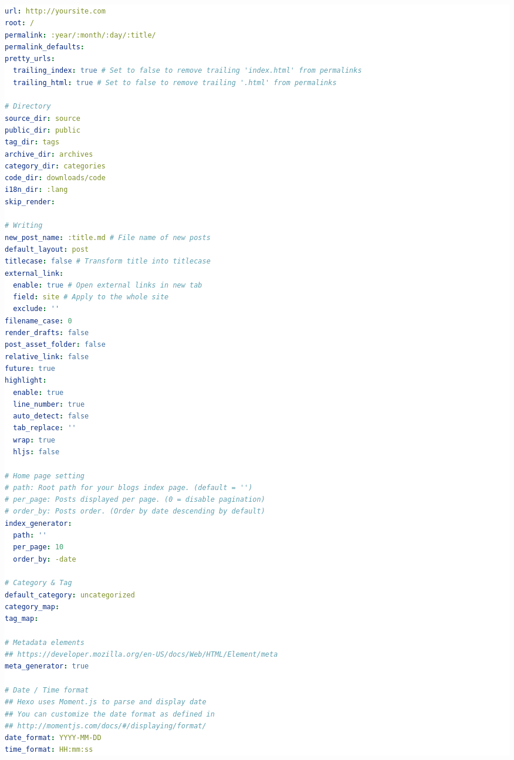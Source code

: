 ```yml
url: http://yoursite.com
root: /
permalink: :year/:month/:day/:title/
permalink_defaults:
pretty_urls:
  trailing_index: true # Set to false to remove trailing 'index.html' from permalinks
  trailing_html: true # Set to false to remove trailing '.html' from permalinks

# Directory
source_dir: source
public_dir: public
tag_dir: tags
archive_dir: archives
category_dir: categories
code_dir: downloads/code
i18n_dir: :lang
skip_render:

# Writing
new_post_name: :title.md # File name of new posts
default_layout: post
titlecase: false # Transform title into titlecase
external_link:
  enable: true # Open external links in new tab
  field: site # Apply to the whole site
  exclude: ''
filename_case: 0
render_drafts: false
post_asset_folder: false
relative_link: false
future: true
highlight:
  enable: true
  line_number: true
  auto_detect: false
  tab_replace: ''
  wrap: true
  hljs: false

# Home page setting
# path: Root path for your blogs index page. (default = '')
# per_page: Posts displayed per page. (0 = disable pagination)
# order_by: Posts order. (Order by date descending by default)
index_generator:
  path: ''
  per_page: 10
  order_by: -date

# Category & Tag
default_category: uncategorized
category_map:
tag_map:

# Metadata elements
## https://developer.mozilla.org/en-US/docs/Web/HTML/Element/meta
meta_generator: true

# Date / Time format
## Hexo uses Moment.js to parse and display date
## You can customize the date format as defined in
## http://momentjs.com/docs/#/displaying/format/
date_format: YYYY-MM-DD
time_format: HH:mm:ss
```